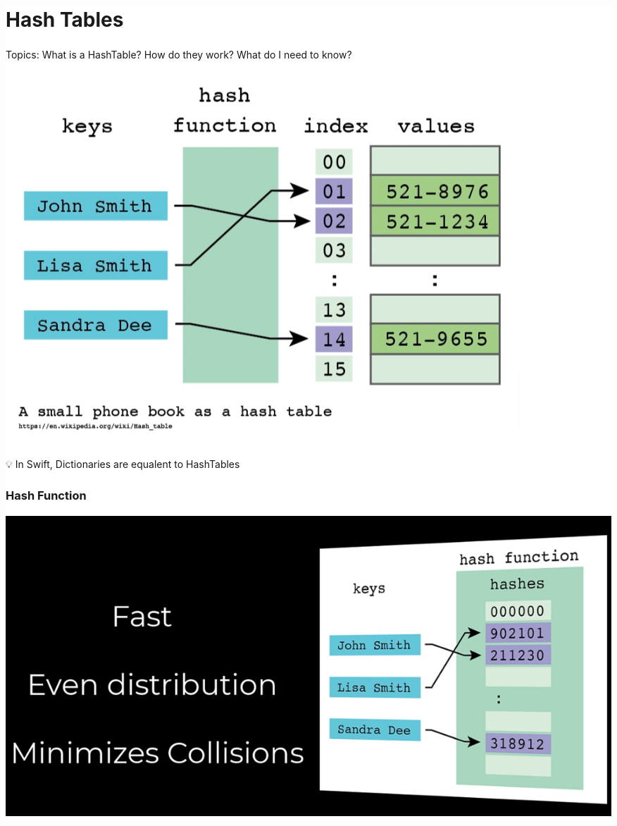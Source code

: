 # Hash Tables

Topics: What is a HashTable? How do they work? What do I need to know?

![Untitled](images/dsa-jr/Untitled%2037.png)

<aside>
💡 In Swift, Dictionaries are equalent to HashTables

</aside>

### Hash Function

![Untitled](images/dsa-jr/Untitled%2038.png)

